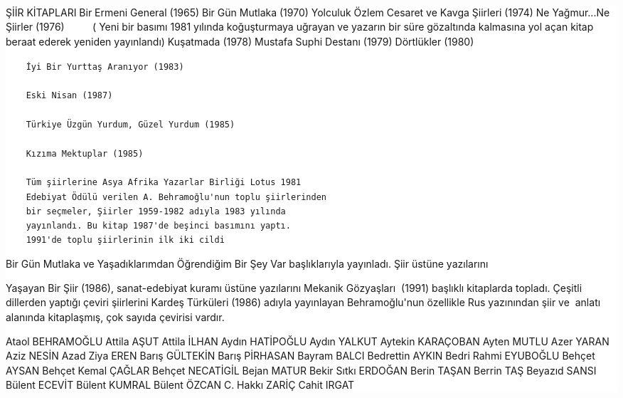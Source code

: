 ŞİİR KİTAPLARI
Bir Ermeni General (1965)
Bir Gün Mutlaka (1970)
Yolculuk Özlem Cesaret ve Kavga Şiirleri
        (1974)
Ne Yağmur...Ne Şiirler (1976)
         ( Yeni bir basımı 1981
        yılında koğuşturmaya uğrayan ve yazarın bir süre gözaltında
        kalmasına yol açan kitap beraat ederek yeniden yayınlandı)
Kuşatmada (1978)
Mustafa Suphi Destanı (1979)
Dörtlükler (1980)

        İyi Bir Yurttaş Aranıyor (1983)

        Eski Nisan (1987)

        Türkiye Üzgün Yurdum, Güzel Yurdum (1985)

        Kızıma Mektuplar (1985)

        Tüm şiirlerine Asya Afrika Yazarlar Birliği Lotus 1981
        Edebiyat Ödülü verilen A. Behramoğlu'nun toplu şiirlerinden
        bir seçmeler, Şiirler 1959-1982 adıyla 1983 yılında 
        yayınlandı. Bu kitap 1987'de beşinci basımını yaptı.
        1991'de toplu şiirlerinin ilk iki cildi 
Bir Gün
        Mutlaka ve Yaşadıklarımdan Öğrendiğim Bir Şey
        Var başlıklarıyla yayınladı. Şiir üstüne yazılarını
        
Yaşayan Bir Şiir (1986), sanat-edebiyat kuramı
        üstüne yazılarını Mekanik Gözyaşları  (1991)
        başlıklı kitaplarda topladı. Çeşitli dillerden
        yaptığı
çeviri şiirlerini Kardeş Türküleri
        (1986) adıyla yayınlayan Behramoğlu'nun özellikle Rus
        yazınından şiir ve  anlatı alanında kitaplaşmış,
        çok sayıda çevirisi vardır.

Ataol BEHRAMOĞLU
        Attila AŞUT
        Attila İLHAN
        Aydın HATİPOĞLU
        Aydın YALKUT
        Aytekin KARAÇOBAN
        Ayten MUTLU
        Azer YARAN
        Aziz NESİN
        Azad Ziya EREN
        Barış GÜLTEKİN
        Barış PİRHASAN
        Bayram BALCI
        Bedrettin AYKIN
        Bedri Rahmi EYUBOĞLU
        Behçet AYSAN
		Behçet Kemal ÇAĞLAR
        Behçet NECATİGİL
        Bejan MATUR
        Bekir Sıtkı ERDOĞAN
        Berin TAŞAN
        Berrin TAŞ
        Beyazıd SANSI
        Bülent ECEVİT
        Bülent KUMRAL
		Bülent ÖZCAN
        C. Hakkı ZARİÇ
        Cahit IRGAT